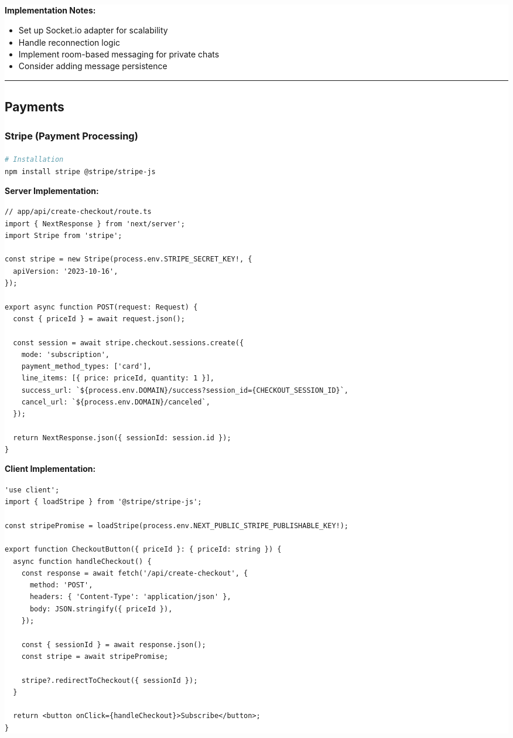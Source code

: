 **Implementation Notes:**
- Set up Socket.io adapter for scalability
- Handle reconnection logic
- Implement room-based messaging for private chats
- Consider adding message persistence

---

## Payments

### Stripe (Payment Processing)
```bash
# Installation
npm install stripe @stripe/stripe-js
```

**Server Implementation:**
```tsx
// app/api/create-checkout/route.ts
import { NextResponse } from 'next/server';
import Stripe from 'stripe';

const stripe = new Stripe(process.env.STRIPE_SECRET_KEY!, {
  apiVersion: '2023-10-16',
});

export async function POST(request: Request) {
  const { priceId } = await request.json();

  const session = await stripe.checkout.sessions.create({
    mode: 'subscription',
    payment_method_types: ['card'],
    line_items: [{ price: priceId, quantity: 1 }],
    success_url: `${process.env.DOMAIN}/success?session_id={CHECKOUT_SESSION_ID}`,
    cancel_url: `${process.env.DOMAIN}/canceled`,
  });

  return NextResponse.json({ sessionId: session.id });
}
```

**Client Implementation:**
```tsx
'use client';
import { loadStripe } from '@stripe/stripe-js';

const stripePromise = loadStripe(process.env.NEXT_PUBLIC_STRIPE_PUBLISHABLE_KEY!);

export function CheckoutButton({ priceId }: { priceId: string }) {
  async function handleCheckout() {
    const response = await fetch('/api/create-checkout', {
      method: 'POST',
      headers: { 'Content-Type': 'application/json' },
      body: JSON.stringify({ priceId }),
    });
    
    const { sessionId } = await response.json();
    const stripe = await stripePromise;
    
    stripe?.redirectToCheckout({ sessionId });
  }
  
  return <button onClick={handleCheckout}>Subscribe</button>;
}
```